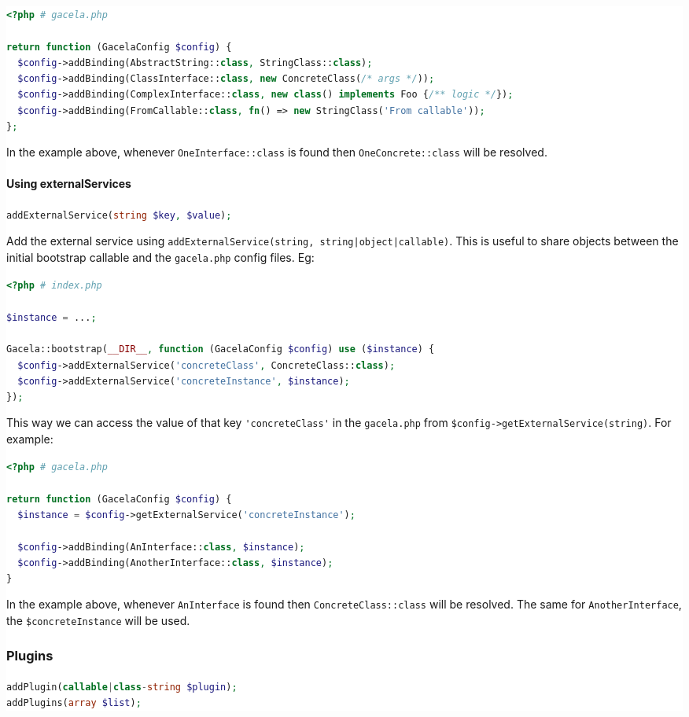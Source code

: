 ```php
<?php # gacela.php

return function (GacelaConfig $config) {
  $config->addBinding(AbstractString::class, StringClass::class);
  $config->addBinding(ClassInterface::class, new ConcreteClass(/* args */));
  $config->addBinding(ComplexInterface::class, new class() implements Foo {/** logic */});
  $config->addBinding(FromCallable::class, fn() => new StringClass('From callable'));
};
```

In the example above, whenever `OneInterface::class` is found then `OneConcrete::class` will be resolved.

#### Using externalServices

```php
addExternalService(string $key, $value);
```

Add the external service using `addExternalService(string, string|object|callable)`.
This is useful to share objects between the initial bootstrap callable and the `gacela.php` config files. Eg:

```php
<?php # index.php

$instance = ...;

Gacela::bootstrap(__DIR__, function (GacelaConfig $config) use ($instance) {
  $config->addExternalService('concreteClass', ConcreteClass::class);
  $config->addExternalService('concreteInstance', $instance);
});
```

This way we can access the value of that key `'concreteClass'` in the `gacela.php` from `$config->getExternalService(string)`.
For example:
```php
<?php # gacela.php

return function (GacelaConfig $config) {
  $instance = $config->getExternalService('concreteInstance');

  $config->addBinding(AnInterface::class, $instance);
  $config->addBinding(AnotherInterface::class, $instance);
}
```

In the example above, whenever `AnInterface` is found then `ConcreteClass::class` will be resolved.
The same for `AnotherInterface`, the `$concreteInstance` will be used.

### Plugins

```php
addPlugin(callable|class-string $plugin);
addPlugins(array $list);
```
